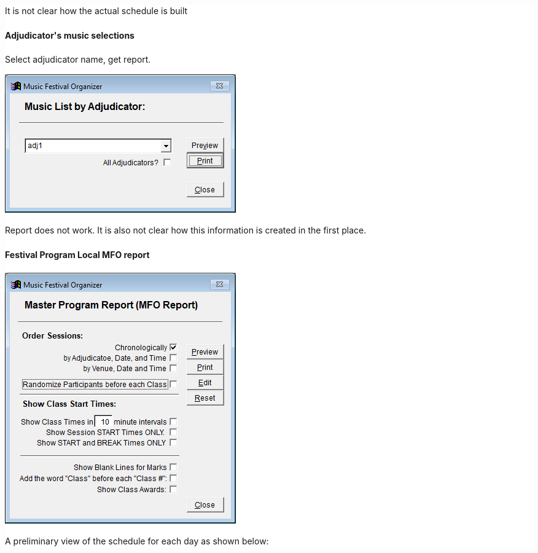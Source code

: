 It is not clear how the actual schedule is built

#### Adjudicator's music selections

Select adjudicator name, get report.

![](./images/MFO-func-037.png)

Report does not work. It is also not clear how this information is created in the first place.

#### Festival Program Local MFO report

![](./images/MFO-func-056.png)

A preliminary view of the schedule for each day as shown below:
